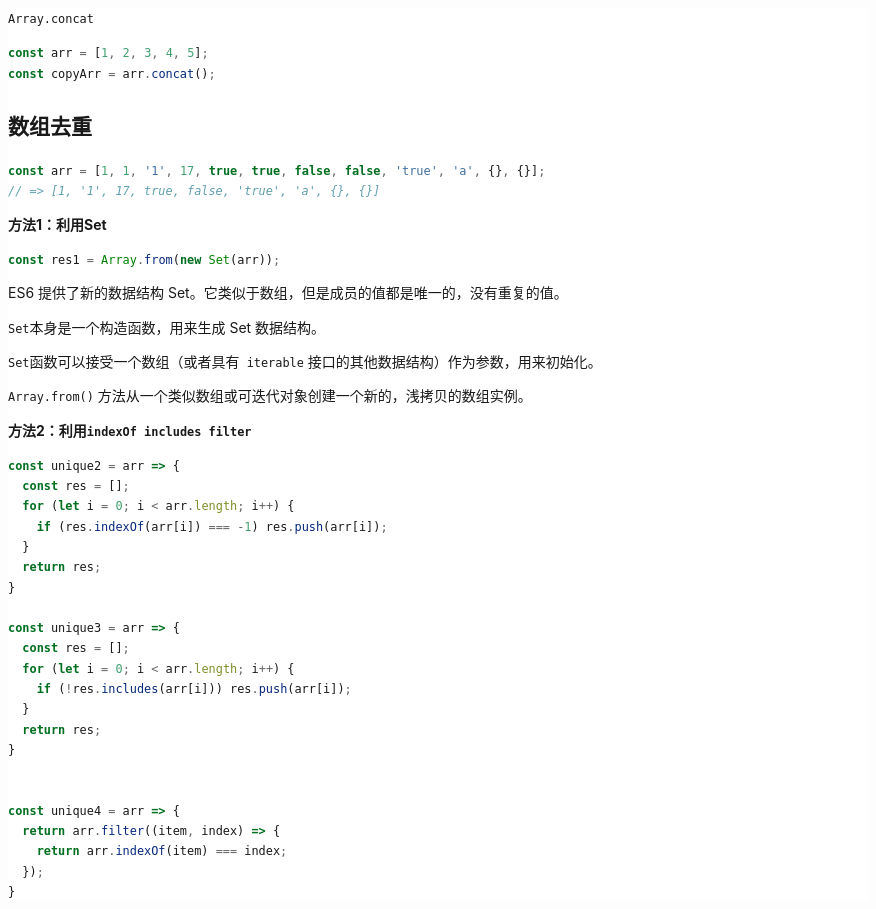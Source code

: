 `Array.concat`

```js
const arr = [1, 2, 3, 4, 5];
const copyArr = arr.concat();
```



## 数组去重

```js
const arr = [1, 1, '1', 17, true, true, false, false, 'true', 'a', {}, {}];
// => [1, '1', 17, true, false, 'true', 'a', {}, {}]
```

**方法1：利用Set**

```js
const res1 = Array.from(new Set(arr));
```

ES6 提供了新的数据结构 Set。它类似于数组，但是成员的值都是唯一的，没有重复的值。

`Set`本身是一个构造函数，用来生成 Set 数据结构。

`Set`函数可以接受一个数组（或者具有` iterable` 接口的其他数据结构）作为参数，用来初始化。

`Array.from()` 方法从一个类似数组或可迭代对象创建一个新的，浅拷贝的数组实例。

**方法2：利用`indexOf includes filter`**

```js
const unique2 = arr => {
  const res = [];
  for (let i = 0; i < arr.length; i++) {
    if (res.indexOf(arr[i]) === -1) res.push(arr[i]);
  }
  return res;
}

const unique3 = arr => {
  const res = [];
  for (let i = 0; i < arr.length; i++) {
    if (!res.includes(arr[i])) res.push(arr[i]);
  }
  return res;
}


const unique4 = arr => {
  return arr.filter((item, index) => {
    return arr.indexOf(item) === index;
  });
}

```
